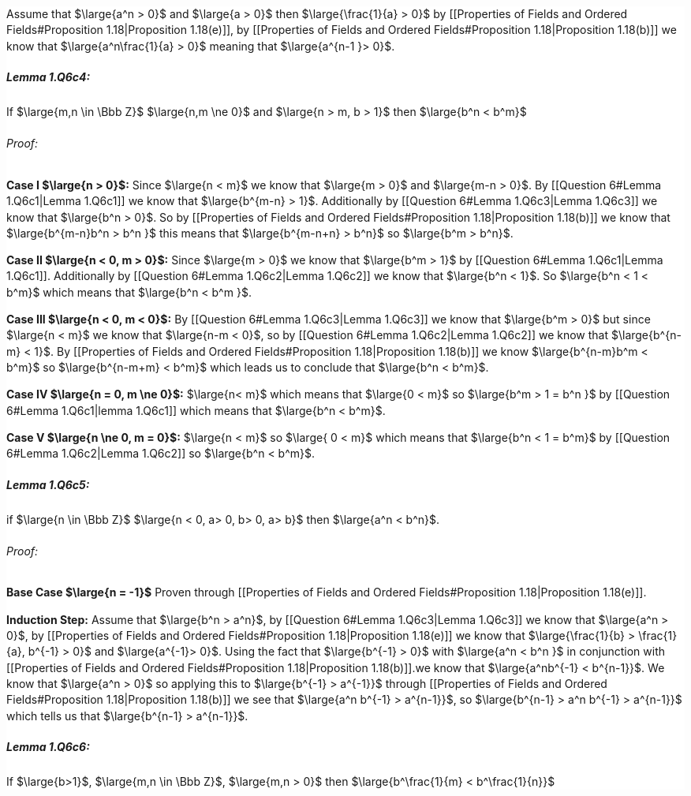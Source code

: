 Assume that $\large{a^n > 0}$ and $\large{a > 0}$ then $\large{\frac{1}{a} > 0}$ by [[Properties of Fields and Ordered Fields#Proposition 1.18|Proposition 1.18(e)]], by [[Properties of Fields and Ordered Fields#Proposition 1.18|Proposition 1.18(b)]] we know that $\large{a^n\frac{1}{a} > 0}$ meaning that $\large{a^{n-1 }> 0}$.

##### Lemma 1.Q6c4:
If $\large{m,n \in \Bbb Z}$ $\large{n,m \ne 0}$ and $\large{n > m, b > 1}$ then $\large{b^n < b^m}$

###### Proof: 
**Case I $\large{n > 0}$:**
Since $\large{n < m}$ we know that $\large{m > 0}$ and $\large{m-n > 0}$. By [[Question 6#Lemma 1.Q6c1|Lemma 1.Q6c1]] we know that $\large{b^{m-n} > 1}$. Additionally by [[Question 6#Lemma 1.Q6c3|Lemma 1.Q6c3]] we know that $\large{b^n > 0}$. So by [[Properties of Fields and Ordered Fields#Proposition 1.18|Proposition 1.18(b)]] we know that $\large{b^{m-n}b^n > b^n }$ this means that $\large{b^{m-n+n} > b^n}$ so $\large{b^m > b^n}$. 

**Case II $\large{n < 0, m > 0}$:**
Since $\large{m > 0}$ we know that $\large{b^m > 1}$ by [[Question 6#Lemma 1.Q6c1|Lemma 1.Q6c1]]. Additionally by [[Question 6#Lemma 1.Q6c2|Lemma 1.Q6c2]] we know that $\large{b^n < 1}$. So $\large{b^n < 1 < b^m}$ which means that $\large{b^n < b^m }$.

**Case III $\large{n < 0, m < 0}$:**
By [[Question 6#Lemma 1.Q6c3|Lemma 1.Q6c3]] we know that $\large{b^m > 0}$ but since $\large{n < m}$ we know that $\large{n-m < 0}$, so by [[Question 6#Lemma 1.Q6c2|Lemma 1.Q6c2]] we know that $\large{b^{n-m} < 1}$. By [[Properties of Fields and Ordered Fields#Proposition 1.18|Proposition 1.18(b)]] we know $\large{b^{n-m}b^m < b^m}$ so $\large{b^{n-m+m} < b^m}$ which leads us to conclude that $\large{b^n < b^m}$.

**Case IV $\large{n = 0, m \ne 0}$:**
$\large{n< m}$ which means that $\large{0 < m}$ so $\large{b^m > 1 = b^n }$ by [[Question 6#Lemma 1.Q6c1|lemma 1.Q6c1]] which means that $\large{b^n < b^m}$.

**Case V $\large{n \ne 0, m = 0}$:** 
$\large{n < m}$ so $\large{ 0 < m}$ which means that $\large{b^n < 1 = b^m}$ by [[Question 6#Lemma 1.Q6c2|Lemma 1.Q6c2]] so $\large{b^n < b^m}$.

##### Lemma 1.Q6c5:
if $\large{n \in \Bbb Z}$ $\large{n < 0, a> 0, b> 0, a> b}$ then $\large{a^n < b^n}$.

###### Proof:
**Base Case $\large{n = -1}$**
Proven through [[Properties of Fields and Ordered Fields#Proposition 1.18|Proposition 1.18(e)]].

**Induction Step:** 
Assume that $\large{b^n >  a^n}$, by [[Question 6#Lemma 1.Q6c3|Lemma 1.Q6c3]] we know that $\large{a^n > 0}$, by [[Properties of Fields and Ordered Fields#Proposition 1.18|Proposition 1.18(e)]] we know that $\large{\frac{1}{b} > \frac{1}{a}, b^{-1} > 0}$ and $\large{a^{-1}> 0}$. Using the fact that $\large{b^{-1} > 0}$ with $\large{a^n < b^n }$ in conjunction with [[Properties of Fields and Ordered Fields#Proposition 1.18|Proposition 1.18(b)]].we know that $\large{a^nb^{-1} < b^{n-1}}$. We know that $\large{a^n > 0}$ so applying this to $\large{b^{-1} > a^{-1}}$ through [[Properties of Fields and Ordered Fields#Proposition 1.18|Proposition 1.18(b)]] we see that $\large{a^n b^{-1} > a^{n-1}}$, so $\large{b^{n-1} > a^n b^{-1} > a^{n-1}}$ which tells us that $\large{b^{n-1} > a^{n-1}}$.

##### Lemma 1.Q6c6:
If $\large{b>1}$, $\large{m,n \in \Bbb Z}$, $\large{m,n > 0}$ then $\large{b^\frac{1}{m} < b^\frac{1}{n}}$ 
